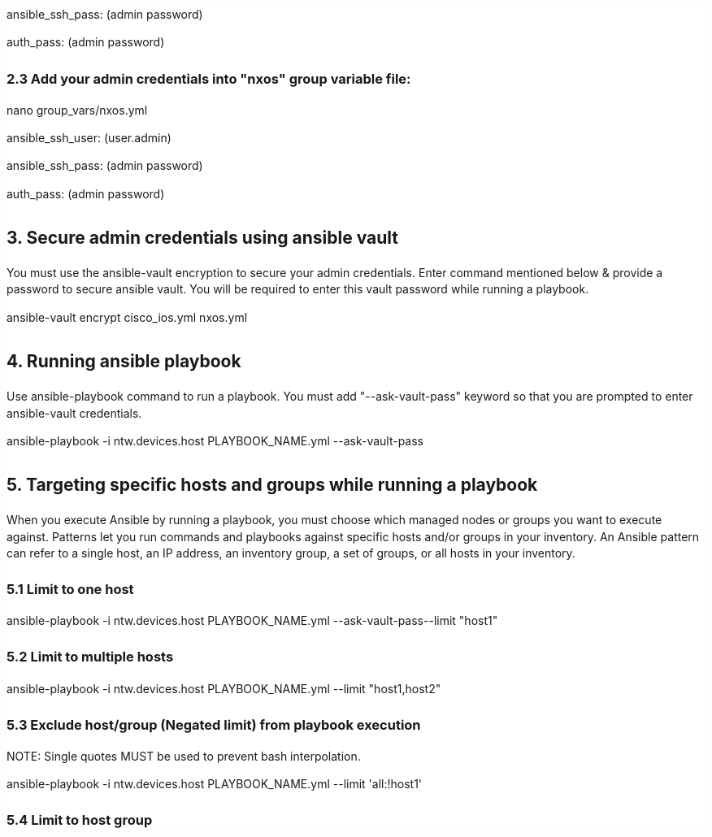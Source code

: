ansible_ssh_pass: (admin password)

auth_pass: (admin password)

### 2.3 Add your admin credentials into "nxos" group variable file:

nano group_vars/nxos.yml

ansible_ssh_user: (user.admin)

ansible_ssh_pass: (admin password)

auth_pass: (admin password)

## 3. Secure admin credentials using ansible vault

You must use the ansible-vault encryption to secure your admin credentials. Enter command mentioned below & provide a password to secure ansible vault. You will be required to enter this vault password while running a playbook.

ansible-vault encrypt cisco_ios.yml nxos.yml

## 4. Running ansible playbook
Use ansible-playbook command to run a playbook. You must add "--ask-vault-pass" keyword so that you are prompted to enter ansible-vault credentials.

ansible-playbook -i ntw.devices.host PLAYBOOK_NAME.yml --ask-vault-pass

## 5. Targeting specific hosts and groups while running a playbook

When you execute Ansible by running a playbook, you must choose which managed nodes or groups you want to execute against. Patterns let you run commands and playbooks against specific hosts and/or groups in your inventory. An Ansible pattern can refer to a single host, an IP address, an inventory group, a set of groups, or all hosts in your inventory.

### 5.1 Limit to one host

ansible-playbook -i ntw.devices.host PLAYBOOK_NAME.yml --ask-vault-pass--limit "host1"

### 5.2 Limit to multiple hosts

ansible-playbook -i ntw.devices.host PLAYBOOK_NAME.yml --limit "host1,host2"

### 5.3 Exclude host/group (Negated limit) from playbook execution
 
NOTE: Single quotes MUST be used to prevent bash interpolation.

ansible-playbook -i ntw.devices.host PLAYBOOK_NAME.yml --limit 'all:!host1'

### 5.4 Limit to host group
